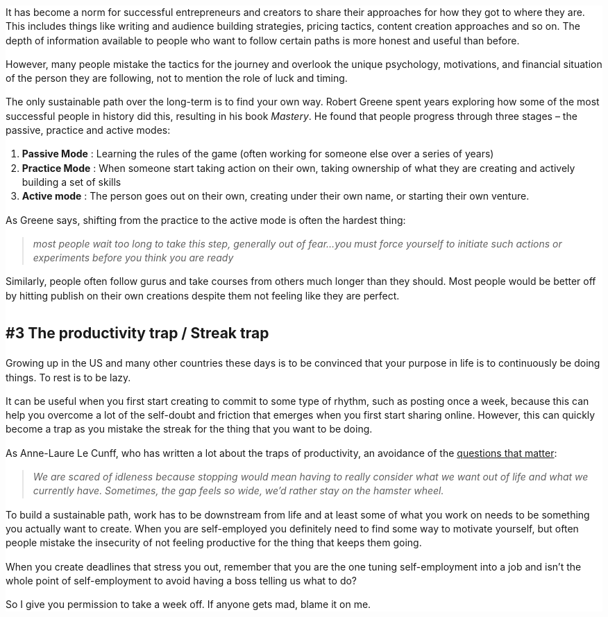 It has become a norm for successful entrepreneurs and creators to share their approaches for how they got to where they are.  This includes things like writing and audience building strategies, pricing tactics, content creation approaches and so on. The depth of information available to people who want to follow certain paths is more honest and useful than before.

However, many people mistake the tactics for the journey and overlook the unique psychology, motivations, and financial situation of the person they are following, not to mention the role of luck and timing.

The only sustainable path over the long-term is to find your own way. Robert Greene spent years exploring how some of the most successful people in history did this, resulting in his book _Mastery_.  He found that people progress through three stages – the passive, practice and active modes:

1. **Passive Mode** : Learning the rules of the game (often working for someone else over a series of years)
2. **Practice Mode** : When someone start taking action on their own, taking ownership of what they are creating and actively building a set of skills
3. **Active mode** : The person goes out on their own, creating under their own name, or starting their own venture.

As Greene says, shifting from the practice to the active mode is often the hardest thing:

> _most people wait too long to take this step, generally out of fear…you must force yourself to initiate such actions or experiments before you think you are ready_

Similarly, people often follow gurus and take courses from others much longer than they should.  Most people would be better off by hitting publish on their own creations despite them not feeling like they are perfect.

## **#3 The productivity trap / Streak trap**

Growing up in the US and many other countries these days is to be convinced that your purpose in life is to continuously be doing things. To rest is to be lazy.

It can be useful when you first start creating to commit to some type of rhythm, such as posting once a week, because this can help you overcome a lot of the self-doubt and friction that emerges when you first start sharing online.  However, this can quickly become a trap as you mistake the streak for the thing that you want to be doing.  

As Anne-Laure Le Cunff, who has written a lot about the traps of productivity, an avoidance of the [questions that matter](https://nesslabs.com/too-busy-to-enjoy-life):

> _We are scared of idleness because stopping would mean having to really consider what we want out of life and what we currently have. Sometimes, the gap feels so wide, we’d rather stay on the hamster wheel._

To build a sustainable path, work has to be downstream from life and at least some of what you work on needs to be something you actually want to create. When you are self-employed you definitely need to find some way to motivate yourself, but often people mistake the insecurity of not feeling productive for the thing that keeps them going.

When you create deadlines that stress you out, remember that you are the one tuning self-employment into a job and isn’t the whole point of self-employment to avoid having a boss telling us what to do?

So I give you permission to take a week off. If anyone gets mad, blame it on me.
